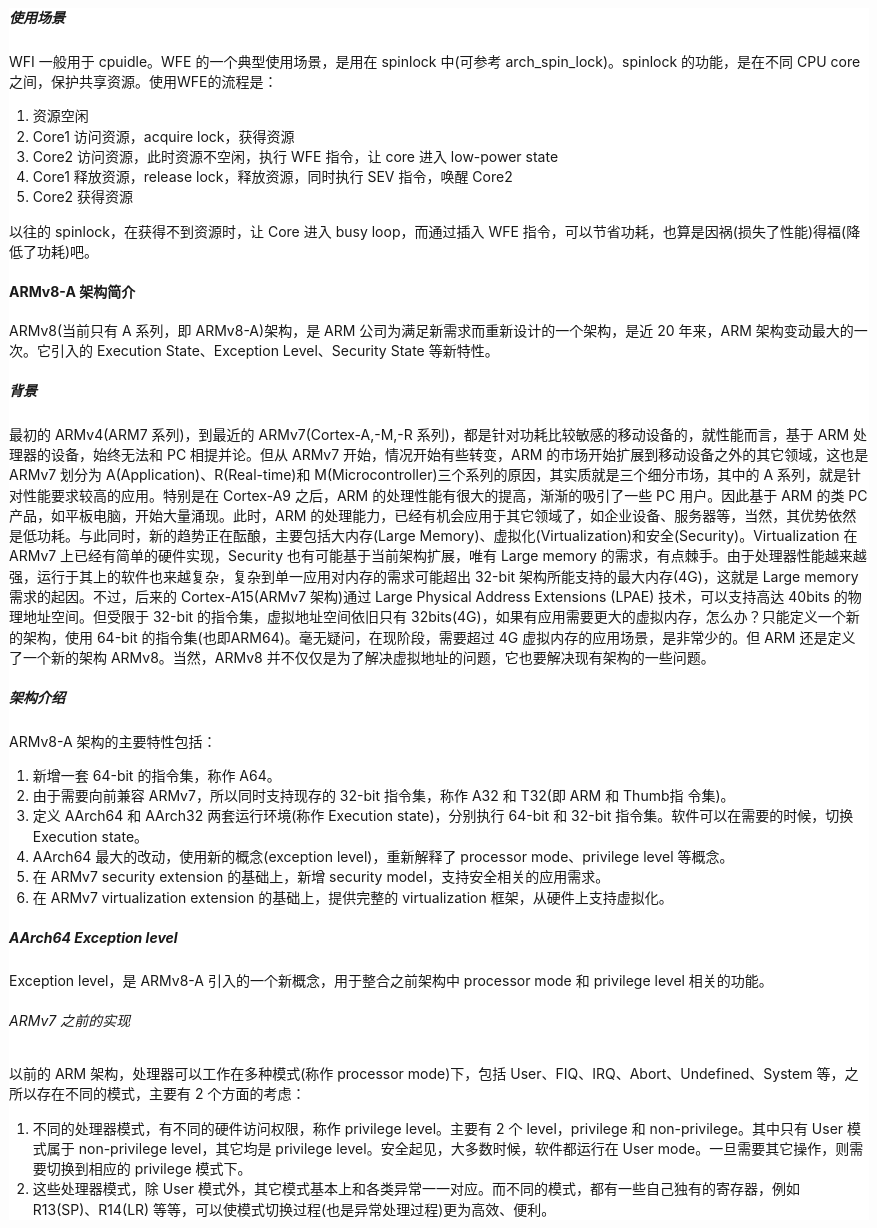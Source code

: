 ##### 使用场景

WFI 一般用于 cpuidle。WFE 的一个典型使用场景，是用在 spinlock 中(可参考 arch_spin_lock)。spinlock 的功能，是在不同 CPU core 之间，保护共享资源。使用WFE的流程是：

1. 资源空闲
2. Core1 访问资源，acquire lock，获得资源
3. Core2 访问资源，此时资源不空闲，执行 WFE 指令，让 core 进入 low-power state
4. Core1 释放资源，release lock，释放资源，同时执行 SEV 指令，唤醒 Core2
5. Core2 获得资源

以往的 spinlock，在获得不到资源时，让 Core 进入 busy loop，而通过插入 WFE 指令，可以节省功耗，也算是因祸(损失了性能)得福(降低了功耗)吧。



#### ARMv8-A 架构简介

ARMv8(当前只有 A 系列，即 ARMv8-A)架构，是 ARM 公司为满足新需求而重新设计的一个架构，是近 20 年来，ARM 架构变动最大的一次。它引入的 Execution State、Exception Level、Security State 等新特性。

##### 背景

最初的 ARMv4(ARM7 系列)，到最近的 ARMv7(Cortex-A,-M,-R 系列)，都是针对功耗比较敏感的移动设备的，就性能而言，基于 ARM 处理器的设备，始终无法和 PC 相提并论。但从 ARMv7 开始，情况开始有些转变，ARM 的市场开始扩展到移动设备之外的其它领域，这也是 ARMv7 划分为 A(Application)、R(Real-time)和 M(Microcontroller)三个系列的原因，其实质就是三个细分市场，其中的 A 系列，就是针对性能要求较高的应用。特别是在 Cortex-A9 之后，ARM 的处理性能有很大的提高，渐渐的吸引了一些 PC 用户。因此基于 ARM 的类 PC 产品，如平板电脑，开始大量涌现。此时，ARM 的处理能力，已经有机会应用于其它领域了，如企业设备、服务器等，当然，其优势依然是低功耗。与此同时，新的趋势正在酝酿，主要包括大内存(Large Memory)、虚拟化(Virtualization)和安全(Security)。Virtualization 在 ARMv7 上已经有简单的硬件实现，Security 也有可能基于当前架构扩展，唯有 Large memory 的需求，有点棘手。由于处理器性能越来越强，运行于其上的软件也来越复杂，复杂到单一应用对内存的需求可能超出 32-bit 架构所能支持的最大内存(4G)，这就是 Large memory 需求的起因。不过，后来的 Cortex-A15(ARMv7 架构)通过 Large Physical Address Extensions (LPAE)  技术，可以支持高达 40bits 的物理地址空间。但受限于 32-bit 的指令集，虚拟地址空间依旧只有 32bits(4G)，如果有应用需要更大的虚拟内存，怎么办？只能定义一个新的架构，使用 64-bit 的指令集(也即ARM64)。毫无疑问，在现阶段，需要超过 4G 虚拟内存的应用场景，是非常少的。但 ARM 还是定义了一个新的架构 ARMv8。当然，ARMv8 并不仅仅是为了解决虚拟地址的问题，它也要解决现有架构的一些问题。

##### 架构介绍

ARMv8-A 架构的主要特性包括：

1. 新增一套 64-bit 的指令集，称作 A64。
2. 由于需要向前兼容 ARMv7，所以同时支持现存的 32-bit 指令集，称作 A32 和 T32(即 ARM 和 Thumb指 令集)。
3. 定义 AArch64 和 AArch32 两套运行环境(称作 Execution state)，分别执行 64-bit 和 32-bit 指令集。软件可以在需要的时候，切换 Execution state。
4. AArch64 最大的改动，使用新的概念(exception level)，重新解释了 processor mode、privilege level 等概念。
5. 在 ARMv7 security extension 的基础上，新增 security model，支持安全相关的应用需求。
6. 在 ARMv7 virtualization extension 的基础上，提供完整的 virtualization 框架，从硬件上支持虚拟化。

#####  AArch64 Exception level

Exception level，是 ARMv8-A 引入的一个新概念，用于整合之前架构中 processor mode 和 privilege level 相关的功能。

###### ARMv7 之前的实现

以前的 ARM 架构，处理器可以工作在多种模式(称作 processor mode)下，包括 User、FIQ、IRQ、Abort、Undefined、System 等，之所以存在不同的模式，主要有 2 个方面的考虑：

1. 不同的处理器模式，有不同的硬件访问权限，称作 privilege level。主要有 2 个 level，privilege 和 non-privilege。其中只有 User 模式属于 non-privilege level，其它均是 privilege level。安全起见，大多数时候，软件都运行在 User mode。一旦需要其它操作，则需要切换到相应的 privilege 模式下。
2. 这些处理器模式，除 User 模式外，其它模式基本上和各类异常一一对应。而不同的模式，都有一些自己独有的寄存器，例如 R13(SP)、R14(LR) 等等，可以使模式切换过程(也是异常处理过程)更为高效、便利。
